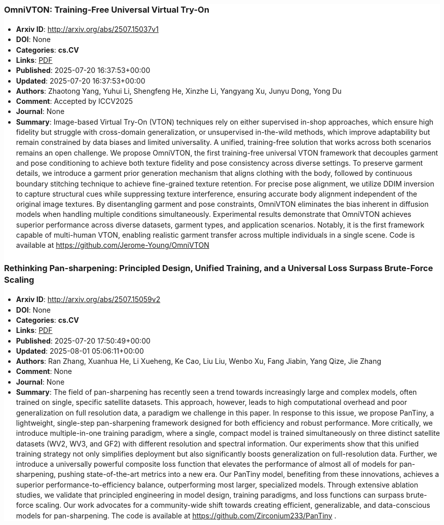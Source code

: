 

### OmniVTON: Training-Free Universal Virtual Try-On
- **Arxiv ID**: http://arxiv.org/abs/2507.15037v1
- **DOI**: None
- **Categories**: **cs.CV**
- **Links**: [PDF](http://arxiv.org/pdf/2507.15037v1)
- **Published**: 2025-07-20 16:37:53+00:00
- **Updated**: 2025-07-20 16:37:53+00:00
- **Authors**: Zhaotong Yang, Yuhui Li, Shengfeng He, Xinzhe Li, Yangyang Xu, Junyu Dong, Yong Du
- **Comment**: Accepted by ICCV2025
- **Journal**: None
- **Summary**: Image-based Virtual Try-On (VTON) techniques rely on either supervised in-shop approaches, which ensure high fidelity but struggle with cross-domain generalization, or unsupervised in-the-wild methods, which improve adaptability but remain constrained by data biases and limited universality. A unified, training-free solution that works across both scenarios remains an open challenge. We propose OmniVTON, the first training-free universal VTON framework that decouples garment and pose conditioning to achieve both texture fidelity and pose consistency across diverse settings. To preserve garment details, we introduce a garment prior generation mechanism that aligns clothing with the body, followed by continuous boundary stitching technique to achieve fine-grained texture retention. For precise pose alignment, we utilize DDIM inversion to capture structural cues while suppressing texture interference, ensuring accurate body alignment independent of the original image textures. By disentangling garment and pose constraints, OmniVTON eliminates the bias inherent in diffusion models when handling multiple conditions simultaneously. Experimental results demonstrate that OmniVTON achieves superior performance across diverse datasets, garment types, and application scenarios. Notably, it is the first framework capable of multi-human VTON, enabling realistic garment transfer across multiple individuals in a single scene. Code is available at https://github.com/Jerome-Young/OmniVTON



### Rethinking Pan-sharpening: Principled Design, Unified Training, and a Universal Loss Surpass Brute-Force Scaling
- **Arxiv ID**: http://arxiv.org/abs/2507.15059v2
- **DOI**: None
- **Categories**: **cs.CV**
- **Links**: [PDF](http://arxiv.org/pdf/2507.15059v2)
- **Published**: 2025-07-20 17:50:49+00:00
- **Updated**: 2025-08-01 05:06:11+00:00
- **Authors**: Ran Zhang, Xuanhua He, Li Xueheng, Ke Cao, Liu Liu, Wenbo Xu, Fang Jiabin, Yang Qize, Jie Zhang
- **Comment**: None
- **Journal**: None
- **Summary**: The field of pan-sharpening has recently seen a trend towards increasingly large and complex models, often trained on single, specific satellite datasets. This approach, however, leads to high computational overhead and poor generalization on full resolution data, a paradigm we challenge in this paper. In response to this issue, we propose PanTiny, a lightweight, single-step pan-sharpening framework designed for both efficiency and robust performance. More critically, we introduce multiple-in-one training paradigm, where a single, compact model is trained simultaneously on three distinct satellite datasets (WV2, WV3, and GF2) with different resolution and spectral information. Our experiments show that this unified training strategy not only simplifies deployment but also significantly boosts generalization on full-resolution data. Further, we introduce a universally powerful composite loss function that elevates the performance of almost all of models for pan-sharpening, pushing state-of-the-art metrics into a new era. Our PanTiny model, benefiting from these innovations, achieves a superior performance-to-efficiency balance, outperforming most larger, specialized models. Through extensive ablation studies, we validate that principled engineering in model design, training paradigms, and loss functions can surpass brute-force scaling. Our work advocates for a community-wide shift towards creating efficient, generalizable, and data-conscious models for pan-sharpening. The code is available at https://github.com/Zirconium233/PanTiny .
